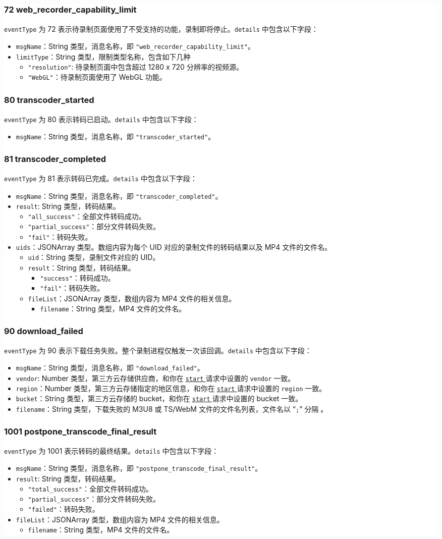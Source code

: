 ### <a name="72"></a>72 web_recorder_capability_limit

`eventType` 为 72 表示待录制页面使用了不受支持的功能，录制即将停止。`details` 中包含以下字段：

- `msgName`：String 类型，消息名称，即 `"web_recorder_capability_limit"`。
- `limitType`：String 类型，限制类型名称，包含如下几种
  - `"resolution"`:  待录制页面中包含超过 1280 x 720 分辨率的视频源。
  - `"WebGL"`：待录制页面使用了 WebGL 功能。
  
### <a name="80"></a>80 transcoder_started

`eventType` 为 80 表示转码已启动。`details` 中包含以下字段：

- `msgName`：String 类型，消息名称，即 `"transcoder_started"`。

### <a name="81"></a>81 transcoder_completed

`eventType` 为 81 表示转码已完成。`details` 中包含以下字段：

- `msgName`：String 类型，消息名称，即 `"transcoder_completed"`。
- `result`: String 类型，转码结果。
  - `"all_success"`：全部文件转码成功。
  - `"partial_success"`：部分文件转码失败。
  - `"fail"`：转码失败。
- `uids`：JSONArray 类型。数组内容为每个 UID 对应的录制文件的转码结果以及 MP4 文件的文件名。
  - `uid`：String 类型，录制文件对应的 UID。
  - `result`：String 类型，转码结果。
    - `"success"`：转码成功。
    - `"fail"`：转码失败。
  - `fileList`：JSONArray 类型，数组内容为 MP4 文件的相关信息。
    - `filename`：String 类型，MP4 文件的文件名。

### <a name="90"></a>90 download_failed

`eventType` 为 90 表示下载任务失败。整个录制进程仅触发一次该回调。`details` 中包含以下字段：

- `msgName`：String 类型，消息名称，即 `"download_failed"`。
- `vendor`: Number 类型，第三方云存储供应商，和你在 [`start` ](/cn/cloud-recording/cloud_recording_api_rest?platform=RESTful#start)请求中设置的 `vendor` 一致。
- `region`：Number 类型，第三方云存储指定的地区信息，和你在 [`start` ](/cn/cloud-recording/cloud_recording_api_rest?platform=RESTful#start)请求中设置的 `region` 一致。
- `bucket`：String 类型，第三方云存储的 bucket，和你在 [`start` ](/cn/cloud-recording/cloud_recording_api_rest?platform=RESTful#start)请求中设置的 bucket 一致。
- `filename`：String 类型，下载失败的 M3U8 或 TS/WebM 文件的文件名列表，文件名以 “`;`” 分隔 。



### <a name="1001"></a>1001 postpone_transcode_final_result

`eventType` 为 1001 表示转码的最终结果。`details` 中包含以下字段：

- `msgName`：String 类型，消息名称，即 `"postpone_transcode_final_result"`。
- `result`: String 类型，转码结果。
  - `"total_success"`：全部文件转码成功。
  - `"partial_success"`：部分文件转码失败。
  - `"failed"`：转码失败。
- `fileList`：JSONArray 类型，数组内容为 MP4 文件的相关信息。
  - `filename`：String 类型，MP4 文件的文件名。
